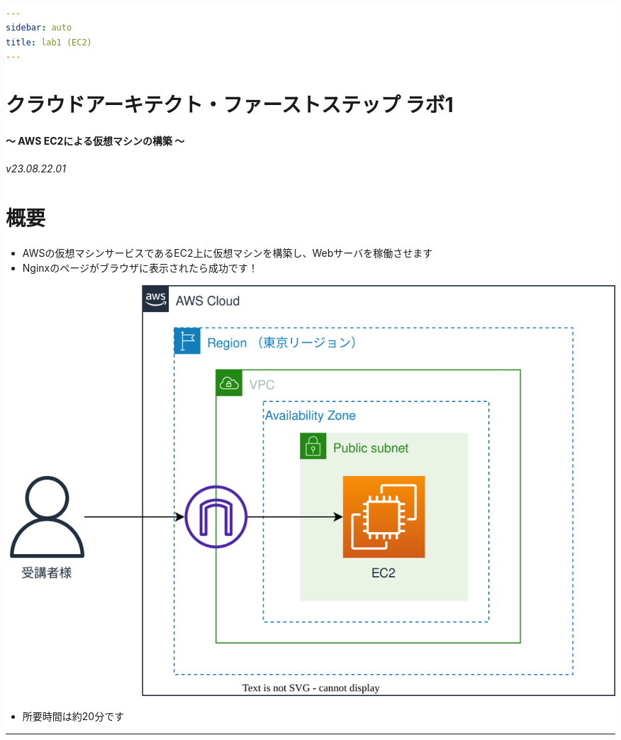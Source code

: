```yaml
---
sidebar: auto
title: lab1 (EC2)
---
```


クラウドアーキテクト・ファーストステップ ラボ1
==
#### 〜 AWS EC2による仮想マシンの構築 〜
###### v23.08.22.01


# 概要
- AWSの仮想マシンサービスであるEC2上に仮想マシンを構築し、Webサーバを稼働させます
- Nginxのページがブラウザに表示されたら成功です！

![構成図](./lab1.drawio.svg)
- 所要時間は約20分です

---
